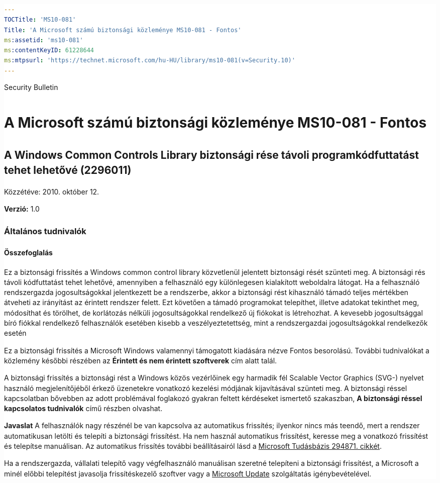 ```yaml
---
TOCTitle: 'MS10-081'
Title: 'A Microsoft számú biztonsági közleménye MS10-081 - Fontos'
ms:assetid: 'ms10-081'
ms:contentKeyID: 61228644
ms:mtpsurl: 'https://technet.microsoft.com/hu-HU/library/ms10-081(v=Security.10)'
---
```


Security Bulletin

A Microsoft számú biztonsági közleménye MS10-081 - Fontos
=========================================================

A Windows Common Controls Library biztonsági rése távoli programkódfuttatást tehet lehetővé (2296011)
-----------------------------------------------------------------------------------------------------

Közzétéve: 2010. október 12.

**Verzió:** 1.0

### Általános tudnivalók

#### Összefoglalás

Ez a biztonsági frissítés a Windows common control library közvetlenül jelentett biztonsági rését szünteti meg. A biztonsági rés távoli kódfuttatást tehet lehetővé, amennyiben a felhasználó egy különlegesen kialakított weboldalra látogat. Ha a felhasználó rendszergazda jogosultságokkal jelentkezett be a rendszerbe, akkor a biztonsági rést kihasználó támadó teljes mértékben átveheti az irányítást az érintett rendszer felett. Ezt követően a támadó programokat telepíthet, illetve adatokat tekinthet meg, módosíthat és törölhet, de korlátozás nélküli jogosultságokkal rendelkező új fiókokat is létrehozhat. A kevesebb jogosultsággal bíró fiókkal rendelkező felhasználók esetében kisebb a veszélyeztetettség, mint a rendszergazdai jogosultságokkal rendelkezők esetén

Ez a biztonsági frissítés a Microsoft Windows valamennyi támogatott kiadására nézve Fontos besorolású. További tudnivalókat a közlemény későbbi részében az **Érintett és nem érintett szoftverek** cím alatt talál.

A biztonsági frissítés a biztonsági rést a Windows közös vezérlőinek egy harmadik fél Scalable Vector Graphics (SVG-) nyelvet használó megjelenítőjéből érkező üzenetekre vonatkozó kezelési módjának kijavításával szünteti meg. A biztonsági réssel kapcsolatban bővebben az adott problémával foglakozó gyakran feltett kérdéseket ismertető szakaszban, **A biztonsági réssel kapcsolatos tudnivalók** című részben olvashat.

**Javaslat** A felhasználók nagy részénél be van kapcsolva az automatikus frissítés; ilyenkor nincs más teendő, mert a rendszer automatikusan letölti és telepíti a biztonsági frissítést. Ha nem használ automatikus frissítést, keresse meg a vonatkozó frissítést és telepítse manuálisan. Az automatikus frissítés további beállításairól lásd a [Microsoft Tudásbázis 294871. cikkét](http://support.microsoft.com/kb/294871).

Ha a rendszergazda, vállalati telepítő vagy végfelhasználó manuálisan szeretné telepíteni a biztonsági frissítést, a Microsoft a minél előbbi telepítést javasolja frissítéskezelő szoftver vagy a [Microsoft Update](http://go.microsoft.com/fwlink/?linkid=40747) szolgáltatás igénybevételével.
